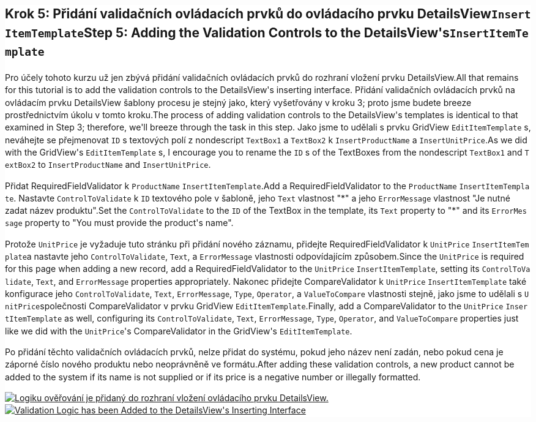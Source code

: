 
## <a name="step-5-adding-the-validation-controls-to-the-detailsviewsinsertitemtemplate"></a><span data-ttu-id="29a5c-246">Krok 5: Přidání validačních ovládacích prvků do ovládacího prvku DetailsView`InsertItemTemplate`</span><span class="sxs-lookup"><span data-stu-id="29a5c-246">Step 5: Adding the Validation Controls to the DetailsView's`InsertItemTemplate`</span></span>

<span data-ttu-id="29a5c-247">Pro účely tohoto kurzu už jen zbývá přidání validačních ovládacích prvků do rozhraní vložení prvku DetailsView.</span><span class="sxs-lookup"><span data-stu-id="29a5c-247">All that remains for this tutorial is to add the validation controls to the DetailsView's inserting interface.</span></span> <span data-ttu-id="29a5c-248">Přidání validačních ovládacích prvků na ovládacím prvku DetailsView šablony procesu je stejný jako, který vyšetřovány v kroku 3; proto jsme budete breeze prostřednictvím úkolu v tomto kroku.</span><span class="sxs-lookup"><span data-stu-id="29a5c-248">The process of adding validation controls to the DetailsView's templates is identical to that examined in Step 3; therefore, we'll breeze through the task in this step.</span></span> <span data-ttu-id="29a5c-249">Jako jsme to udělali s prvku GridView `EditItemTemplate` s, neváhejte se přejmenovat `ID` s textových polí z nondescript `TextBox1` a `TextBox2` k `InsertProductName` a `InsertUnitPrice`.</span><span class="sxs-lookup"><span data-stu-id="29a5c-249">As we did with the GridView's `EditItemTemplate` s, I encourage you to rename the `ID` s of the TextBoxes from the nondescript `TextBox1` and `TextBox2` to `InsertProductName` and `InsertUnitPrice`.</span></span>

<span data-ttu-id="29a5c-250">Přidat RequiredFieldValidator k `ProductName` `InsertItemTemplate`.</span><span class="sxs-lookup"><span data-stu-id="29a5c-250">Add a RequiredFieldValidator to the `ProductName` `InsertItemTemplate`.</span></span> <span data-ttu-id="29a5c-251">Nastavte `ControlToValidate` k `ID` textového pole v šabloně, jeho `Text` vlastnost "\*" a jeho `ErrorMessage` vlastnost "Je nutné zadat název produktu".</span><span class="sxs-lookup"><span data-stu-id="29a5c-251">Set the `ControlToValidate` to the `ID` of the TextBox in the template, its `Text` property to "\*" and its `ErrorMessage` property to "You must provide the product's name".</span></span>

<span data-ttu-id="29a5c-252">Protože `UnitPrice` je vyžaduje tuto stránku při přidání nového záznamu, přidejte RequiredFieldValidator k `UnitPrice` `InsertItemTemplate`a nastavte jeho `ControlToValidate`, `Text`, a `ErrorMessage` vlastnosti odpovídajícím způsobem.</span><span class="sxs-lookup"><span data-stu-id="29a5c-252">Since the `UnitPrice` is required for this page when adding a new record, add a RequiredFieldValidator to the `UnitPrice` `InsertItemTemplate`, setting its `ControlToValidate`, `Text`, and `ErrorMessage` properties appropriately.</span></span> <span data-ttu-id="29a5c-253">Nakonec přidejte CompareValidator k `UnitPrice` `InsertItemTemplate` také konfigurace jeho `ControlToValidate`, `Text`, `ErrorMessage`, `Type`, `Operator`, a `ValueToCompare` vlastnosti stejně, jako jsme to udělali s `UnitPrice`společnosti CompareValidator v prvku GridView `EditItemTemplate`.</span><span class="sxs-lookup"><span data-stu-id="29a5c-253">Finally, add a CompareValidator to the `UnitPrice` `InsertItemTemplate` as well, configuring its `ControlToValidate`, `Text`, `ErrorMessage`, `Type`, `Operator`, and `ValueToCompare` properties just like we did with the `UnitPrice`'s CompareValidator in the GridView's `EditItemTemplate`.</span></span>

<span data-ttu-id="29a5c-254">Po přidání těchto validačních ovládacích prvků, nelze přidat do systému, pokud jeho název není zadán, nebo pokud cena je záporné číslo nového produktu nebo neoprávněně ve formátu.</span><span class="sxs-lookup"><span data-stu-id="29a5c-254">After adding these validation controls, a new product cannot be added to the system if its name is not supplied or if its price is a negative number or illegally formatted.</span></span>


<span data-ttu-id="29a5c-255">[![Logiku ověřování je přidaný do rozhraní vložení ovládacího prvku DetailsView.](adding-validation-controls-to-the-editing-and-inserting-interfaces-cs/_static/image35.png)](adding-validation-controls-to-the-editing-and-inserting-interfaces-cs/_static/image34.png)</span><span class="sxs-lookup"><span data-stu-id="29a5c-255">[![Validation Logic has been Added to the DetailsView's Inserting Interface](adding-validation-controls-to-the-editing-and-inserting-interfaces-cs/_static/image35.png)](adding-validation-controls-to-the-editing-and-inserting-interfaces-cs/_static/image34.png)</span></span>
